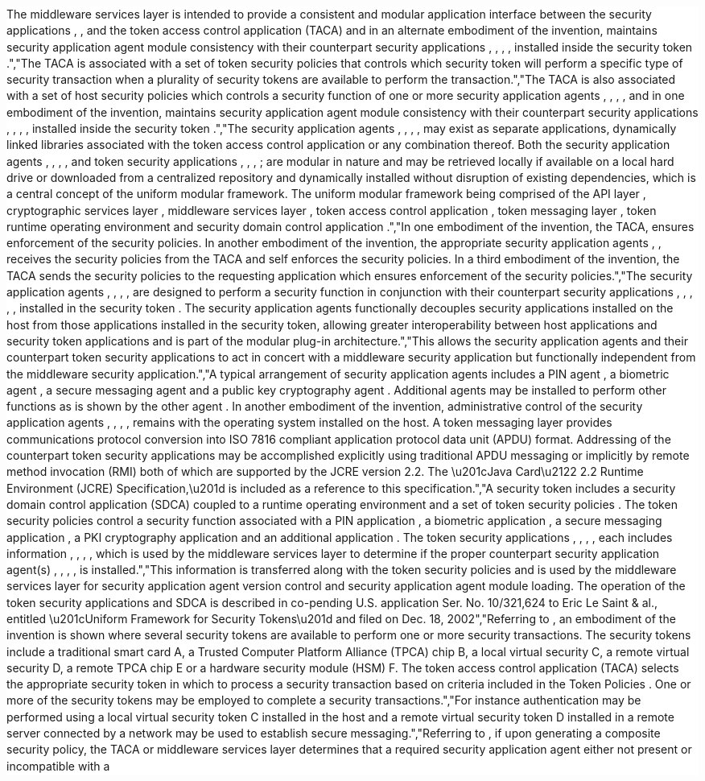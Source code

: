 The middleware services layer  is intended to provide a consistent and modular application interface between the security applications , ,  and the token access control application (TACA)  and in an alternate embodiment of the invention, maintains security application agent module consistency with their counterpart security applications , , , ,  installed inside the security token .","The TACA  is associated with a set of token security policies  that controls which security token will perform a specific type of security transaction when a plurality of security tokens are available to perform the transaction.","The TACA  is also associated with a set of host security policies  which controls a security function of one or more security application agents , , , ,  and in one embodiment of the invention, maintains security application agent module consistency with their counterpart security applications , , , ,  installed inside the security token .","The security application agents , , , ,  may exist as separate applications, dynamically linked libraries associated with the token access control application or any combination thereof. Both the security application agents , , , ,  and token security applications , , , ;  are modular in nature and may be retrieved locally if available on a local hard drive or downloaded from a centralized repository and dynamically installed without disruption of existing dependencies, which is a central concept of the uniform modular framework. The uniform modular framework being comprised of the API layer , cryptographic services layer , middleware services layer , token access control application , token messaging layer , token runtime operating environment  and security domain control application .","In one embodiment of the invention, the TACA, ensures enforcement of the security policies. In another embodiment of the invention, the appropriate security application agents , ,  receives the security policies from the TACA and self enforces the security policies. In a third embodiment of the invention, the TACA sends the security policies to the requesting application which ensures enforcement of the security policies.","The security application agents , , , ,  are designed to perform a security function in conjunction with their counterpart security applications , , , , ,  installed in the security token . The security application agents functionally decouples security applications installed on the host from those applications installed in the security token, allowing greater interoperability between host applications and security token applications and is part of the modular plug-in architecture.","This allows the security application agents and their counterpart token security applications to act in concert with a middleware security application but functionally independent from the middleware security application.","A typical arrangement of security application agents includes a PIN agent , a biometric agent , a secure messaging agent  and a public key cryptography agent . Additional agents may be installed to perform other functions as is shown by the other agent . In another embodiment of the invention, administrative control of the security application agents , , , ,  remains with the operating system installed on the host. A token messaging layer  provides communications protocol conversion into ISO 7816 compliant application protocol data unit (APDU) format. Addressing of the counterpart token security applications may be accomplished explicitly using traditional APDU messaging or implicitly by remote method invocation (RMI) both of which are supported by the JCRE version 2.2. The \u201cJava Card\u2122 2.2 Runtime Environment (JCRE) Specification,\u201d is included as a reference to this specification.","A security token  includes a security domain control application (SDCA)  coupled to a runtime operating environment  and a set of token security policies . The token security policies control a security function associated with a PIN application , a biometric application , a secure messaging application , a PKI cryptography application  and an additional application . The token security applications , , , ,  each includes information , , , ,  which is used by the middleware services layer  to determine if the proper counterpart security application agent(s) , , , ,  is installed.","This information is transferred along with the token security policies and is used by the middleware services layer  for security application agent version control and security application agent module loading. The operation of the token security applications and SDCA is described in co-pending U.S. application Ser. No. 10\/321,624 to Eric Le Saint & al., entitled \u201cUniform Framework for Security Tokens\u201d and filed on Dec. 18, 2002","Referring to , an embodiment of the invention is shown where several security tokens are available to perform one or more security transactions. The security tokens include a traditional smart card A, a Trusted Computer Platform Alliance (TPCA) chip B, a local virtual security C, a remote virtual security D, a remote TPCA chip E or a hardware security module (HSM) F. The token access control application (TACA)  selects the appropriate security token in which to process a security transaction based on criteria included in the Token Policies . One or more of the security tokens may be employed to complete a security transactions.","For instance authentication may be performed using a local virtual security token C installed in the host  and a remote virtual security token D installed in a remote server  connected by a network  may be used to establish secure messaging.","Referring to , if upon generating a composite security policy, the TACA  or middleware services layer  determines that a required security application agent either not present or incompatible with a